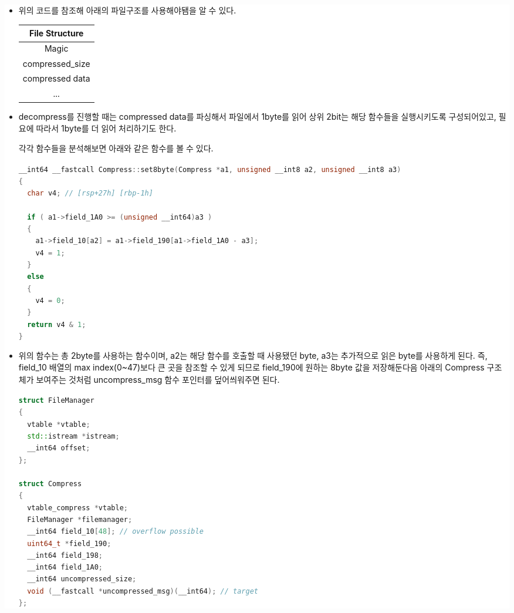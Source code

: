 - 위의 코드를 참조해 아래의 파일구조를 사용해야됌을 알 수 있다.

  | File Structure  |
  | :-------------: |
  |      Magic      |
  | compressed_size |
  | compressed data |
  |       ...       |

- decompress를 진행할 때는 compressed data를 파싱해서 파일에서 1byte를 읽어 상위 2bit는 해당 함수들을 실행시키도록 구성되어있고, 필요에 따라서 1byte를 더 읽어 처리하기도 한다.

  각각 함수들을 분석해보면 아래와 같은 함수를 볼 수 있다.

  ```c++
  __int64 __fastcall Compress::set8byte(Compress *a1, unsigned __int8 a2, unsigned __int8 a3)
  {
    char v4; // [rsp+27h] [rbp-1h]
  
    if ( a1->field_1A0 >= (unsigned __int64)a3 )
    {
      a1->field_10[a2] = a1->field_190[a1->field_1A0 - a3];
      v4 = 1;
    }
    else
    {
      v4 = 0;
    }
    return v4 & 1;
  }
  ```

- 위의 함수는 총 2byte를 사용하는 함수이며, a2는 해당 함수를 호출할 때 사용됐던 byte, a3는 추가적으로 읽은 byte를 사용하게 된다. 즉, field_10 배열의 max index(0~47)보다 큰 곳을 참조할 수 있게 되므로 field_190에 원하는 8byte 값을 저장해둔다음 아래의 Compress 구조체가 보여주는 것처럼 uncompress_msg 함수 포인터를 덮어씌워주면 된다.

  ```c++
  struct FileManager
  {
    vtable *vtable;
    std::istream *istream;
    __int64 offset;
  };
  
  struct Compress
  {
    vtable_compress *vtable;
    FileManager *filemanager;
    __int64 field_10[48]; // overflow possible
    uint64_t *field_190;
    __int64 field_198;
    __int64 field_1A0;
    __int64 uncompressed_size;
    void (__fastcall *uncompressed_msg)(__int64); // target
  };
  ```
